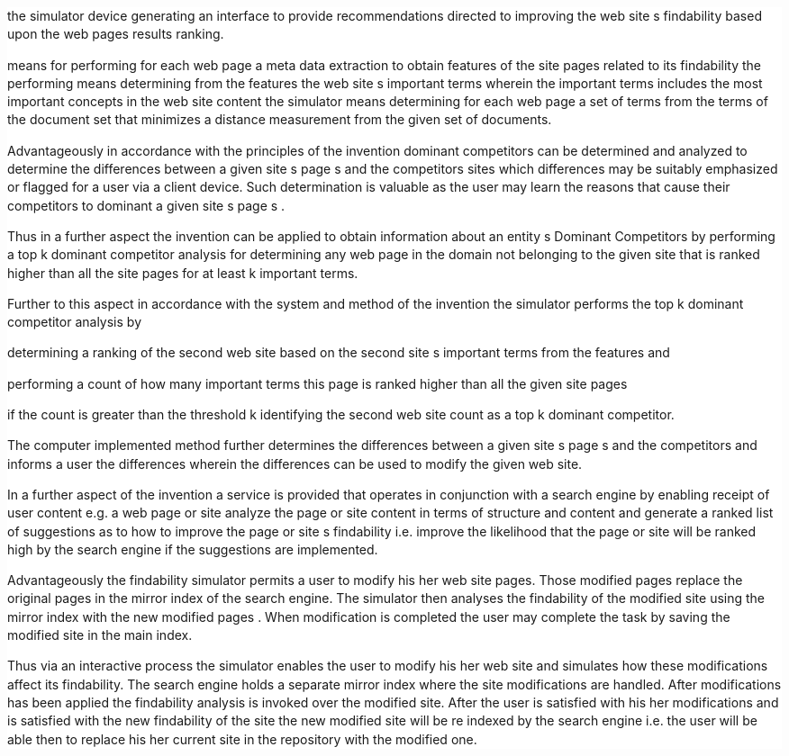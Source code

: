 the simulator device generating an interface to provide recommendations directed to improving the web site s findability based upon the web pages results ranking.

means for performing for each web page a meta data extraction to obtain features of the site pages related to its findability the performing means determining from the features the web site s important terms wherein the important terms includes the most important concepts in the web site content the simulator means determining for each web page a set of terms from the terms of the document set that minimizes a distance measurement from the given set of documents.

Advantageously in accordance with the principles of the invention dominant competitors can be determined and analyzed to determine the differences between a given site s page s and the competitors sites which differences may be suitably emphasized or flagged for a user via a client device. Such determination is valuable as the user may learn the reasons that cause their competitors to dominant a given site s page s .

Thus in a further aspect the invention can be applied to obtain information about an entity s Dominant Competitors by performing a top k dominant competitor analysis for determining any web page in the domain not belonging to the given site that is ranked higher than all the site pages for at least k important terms.

Further to this aspect in accordance with the system and method of the invention the simulator performs the top k dominant competitor analysis by 

determining a ranking of the second web site based on the second site s important terms from the features and 

performing a count of how many important terms this page is ranked higher than all the given site pages

if the count is greater than the threshold k identifying the second web site count as a top k dominant competitor.

The computer implemented method further determines the differences between a given site s page s and the competitors and informs a user the differences wherein the differences can be used to modify the given web site.

In a further aspect of the invention a service is provided that operates in conjunction with a search engine by enabling receipt of user content e.g. a web page or site analyze the page or site content in terms of structure and content and generate a ranked list of suggestions as to how to improve the page or site s findability i.e. improve the likelihood that the page or site will be ranked high by the search engine if the suggestions are implemented.

Advantageously the findability simulator permits a user to modify his her web site pages. Those modified pages replace the original pages in the mirror index of the search engine. The simulator then analyses the findability of the modified site using the mirror index with the new modified pages . When modification is completed the user may complete the task by saving the modified site in the main index.

Thus via an interactive process the simulator enables the user to modify his her web site and simulates how these modifications affect its findability. The search engine holds a separate mirror index where the site modifications are handled. After modifications has been applied the findability analysis is invoked over the modified site. After the user is satisfied with his her modifications and is satisfied with the new findability of the site the new modified site will be re indexed by the search engine i.e. the user will be able then to replace his her current site in the repository with the modified one.
